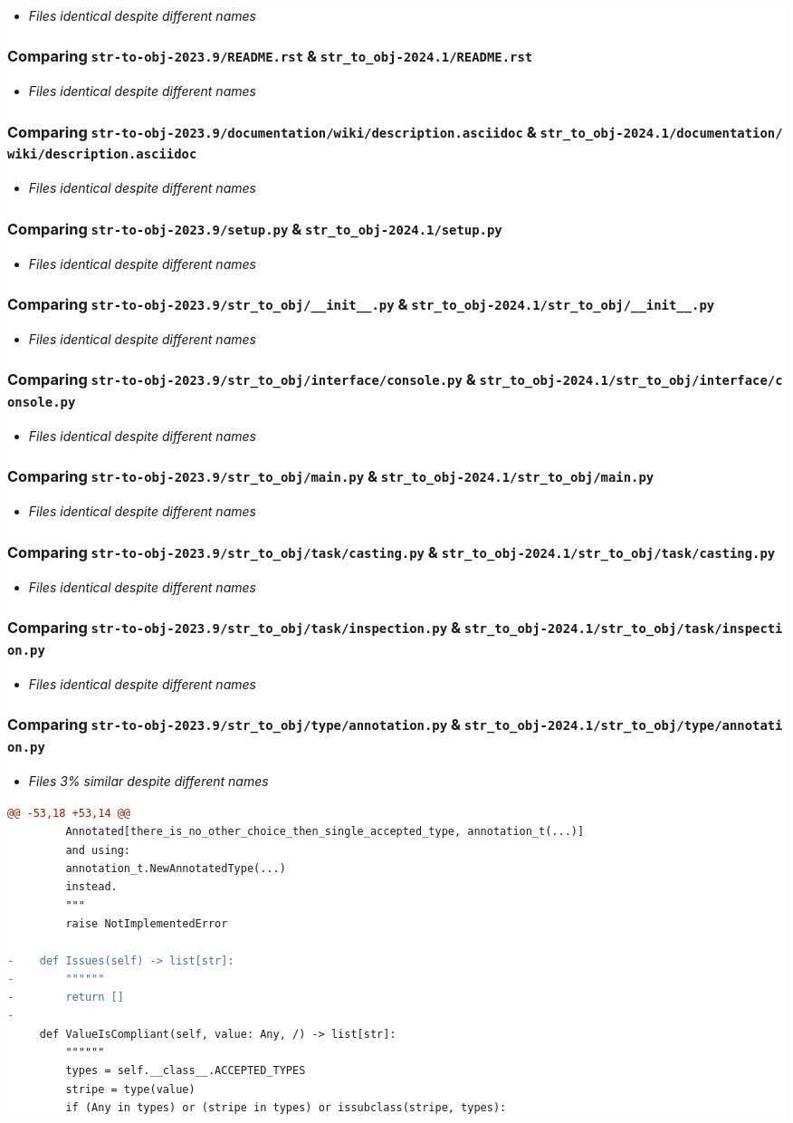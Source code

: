  * *Files identical despite different names*

### Comparing `str-to-obj-2023.9/README.rst` & `str_to_obj-2024.1/README.rst`

 * *Files identical despite different names*

### Comparing `str-to-obj-2023.9/documentation/wiki/description.asciidoc` & `str_to_obj-2024.1/documentation/wiki/description.asciidoc`

 * *Files identical despite different names*

### Comparing `str-to-obj-2023.9/setup.py` & `str_to_obj-2024.1/setup.py`

 * *Files identical despite different names*

### Comparing `str-to-obj-2023.9/str_to_obj/__init__.py` & `str_to_obj-2024.1/str_to_obj/__init__.py`

 * *Files identical despite different names*

### Comparing `str-to-obj-2023.9/str_to_obj/interface/console.py` & `str_to_obj-2024.1/str_to_obj/interface/console.py`

 * *Files identical despite different names*

### Comparing `str-to-obj-2023.9/str_to_obj/main.py` & `str_to_obj-2024.1/str_to_obj/main.py`

 * *Files identical despite different names*

### Comparing `str-to-obj-2023.9/str_to_obj/task/casting.py` & `str_to_obj-2024.1/str_to_obj/task/casting.py`

 * *Files identical despite different names*

### Comparing `str-to-obj-2023.9/str_to_obj/task/inspection.py` & `str_to_obj-2024.1/str_to_obj/task/inspection.py`

 * *Files identical despite different names*

### Comparing `str-to-obj-2023.9/str_to_obj/type/annotation.py` & `str_to_obj-2024.1/str_to_obj/type/annotation.py`

 * *Files 3% similar despite different names*

```diff
@@ -53,18 +53,14 @@
         Annotated[there_is_no_other_choice_then_single_accepted_type, annotation_t(...)]
         and using:
         annotation_t.NewAnnotatedType(...)
         instead.
         """
         raise NotImplementedError
 
-    def Issues(self) -> list[str]:
-        """"""
-        return []
-
     def ValueIsCompliant(self, value: Any, /) -> list[str]:
         """"""
         types = self.__class__.ACCEPTED_TYPES
         stripe = type(value)
         if (Any in types) or (stripe in types) or issubclass(stripe, types):
```